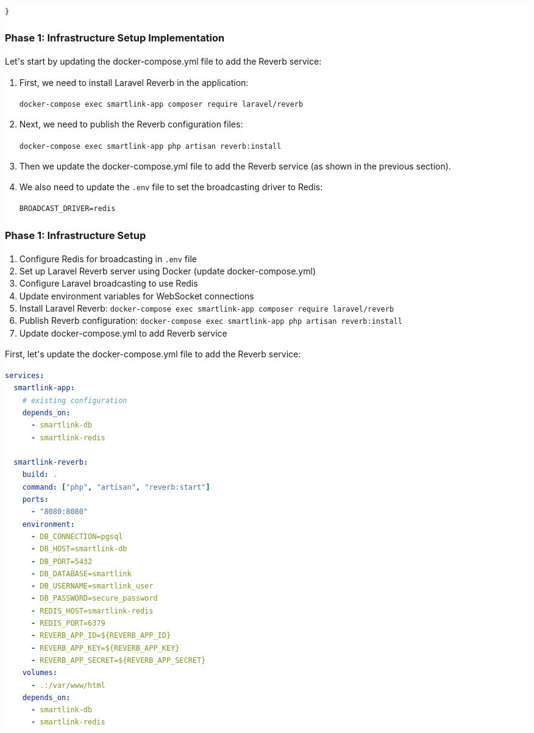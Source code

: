    ```php
   }
   ```

### Phase 1: Infrastructure Setup Implementation

Let's start by updating the docker-compose.yml file to add the Reverb service:

1. First, we need to install Laravel Reverb in the application:
   ```bash
   docker-compose exec smartlink-app composer require laravel/reverb
   ```

2. Next, we need to publish the Reverb configuration files:
   ```bash
   docker-compose exec smartlink-app php artisan reverb:install
   ```

3. Then we update the docker-compose.yml file to add the Reverb service (as shown in the previous section).

4. We also need to update the `.env` file to set the broadcasting driver to Redis:
   ```env
   BROADCAST_DRIVER=redis
   ```

### Phase 1: Infrastructure Setup
1. Configure Redis for broadcasting in `.env` file
2. Set up Laravel Reverb server using Docker (update docker-compose.yml)
3. Configure Laravel broadcasting to use Redis
4. Update environment variables for WebSocket connections
5. Install Laravel Reverb: `docker-compose exec smartlink-app composer require laravel/reverb`
6. Publish Reverb configuration: `docker-compose exec smartlink-app php artisan reverb:install`
7. Update docker-compose.yml to add Reverb service

First, let's update the docker-compose.yml file to add the Reverb service:

```yaml
services:
  smartlink-app:
    # existing configuration
    depends_on:
      - smartlink-db
      - smartlink-redis

  smartlink-reverb:
    build: .
    command: ["php", "artisan", "reverb:start"]
    ports:
      - "8080:8080"
    environment:
      - DB_CONNECTION=pgsql
      - DB_HOST=smartlink-db
      - DB_PORT=5432
      - DB_DATABASE=smartlink
      - DB_USERNAME=smartlink_user
      - DB_PASSWORD=secure_password
      - REDIS_HOST=smartlink-redis
      - REDIS_PORT=6379
      - REVERB_APP_ID=${REVERB_APP_ID}
      - REVERB_APP_KEY=${REVERB_APP_KEY}
      - REVERB_APP_SECRET=${REVERB_APP_SECRET}
    volumes:
      - .:/var/www/html
    depends_on:
      - smartlink-db
      - smartlink-redis

```